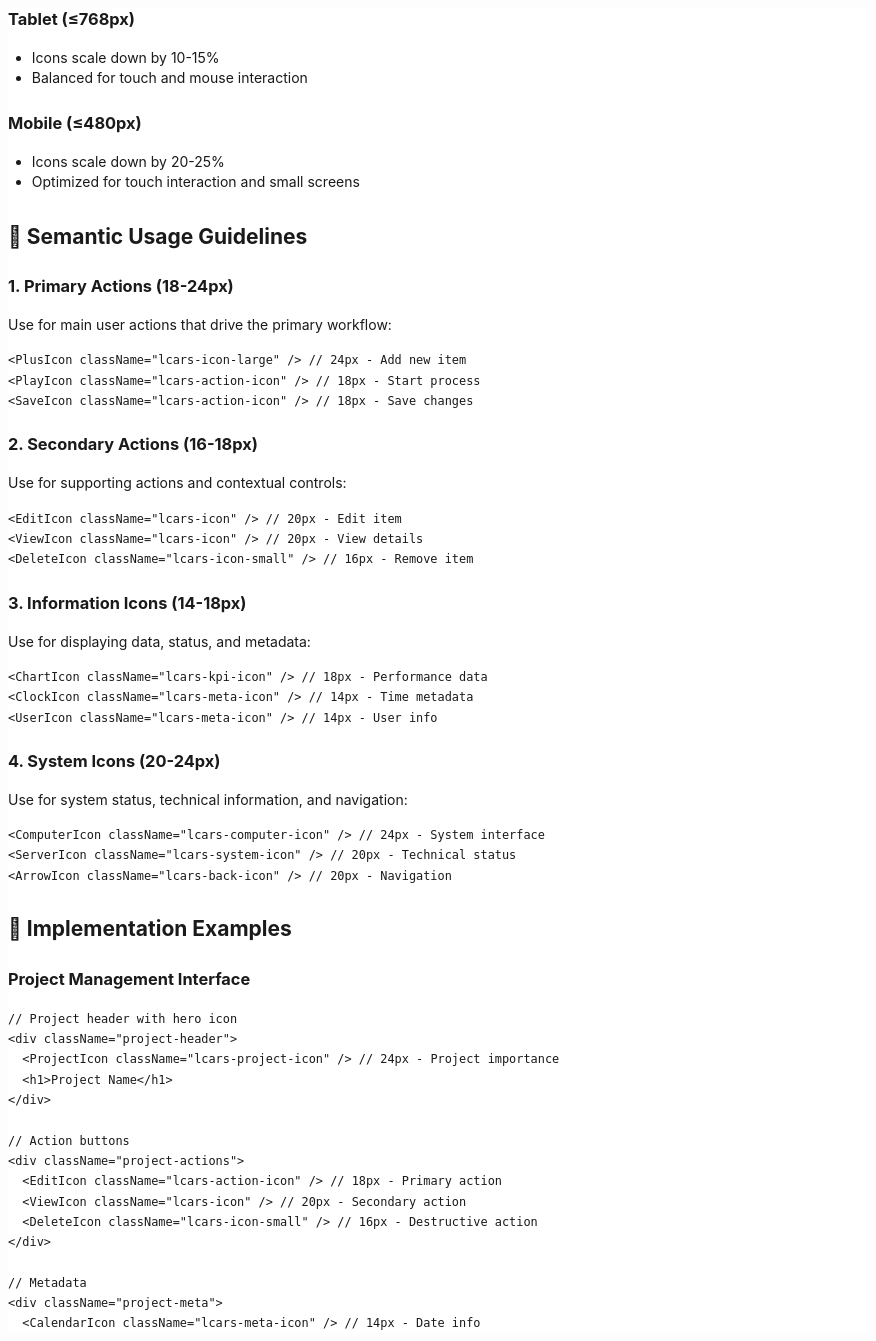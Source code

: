 ### **Tablet (≤768px)**
- Icons scale down by 10-15%
- Balanced for touch and mouse interaction

### **Mobile (≤480px)**
- Icons scale down by 20-25%
- Optimized for touch interaction and small screens

## 🎯 **Semantic Usage Guidelines**

### **1. Primary Actions (18-24px)**
Use for main user actions that drive the primary workflow:
```tsx
<PlusIcon className="lcars-icon-large" /> // 24px - Add new item
<PlayIcon className="lcars-action-icon" /> // 18px - Start process
<SaveIcon className="lcars-action-icon" /> // 18px - Save changes
```

### **2. Secondary Actions (16-18px)**
Use for supporting actions and contextual controls:
```tsx
<EditIcon className="lcars-icon" /> // 20px - Edit item
<ViewIcon className="lcars-icon" /> // 20px - View details
<DeleteIcon className="lcars-icon-small" /> // 16px - Remove item
```

### **3. Information Icons (14-18px)**
Use for displaying data, status, and metadata:
```tsx
<ChartIcon className="lcars-kpi-icon" /> // 18px - Performance data
<ClockIcon className="lcars-meta-icon" /> // 14px - Time metadata
<UserIcon className="lcars-meta-icon" /> // 14px - User info
```

### **4. System Icons (20-24px)**
Use for system status, technical information, and navigation:
```tsx
<ComputerIcon className="lcars-computer-icon" /> // 24px - System interface
<ServerIcon className="lcars-system-icon" /> // 20px - Technical status
<ArrowIcon className="lcars-back-icon" /> // 20px - Navigation
```

## 🔧 **Implementation Examples**

### **Project Management Interface**
```tsx
// Project header with hero icon
<div className="project-header">
  <ProjectIcon className="lcars-project-icon" /> // 24px - Project importance
  <h1>Project Name</h1>
</div>

// Action buttons
<div className="project-actions">
  <EditIcon className="lcars-action-icon" /> // 18px - Primary action
  <ViewIcon className="lcars-icon" /> // 20px - Secondary action
  <DeleteIcon className="lcars-icon-small" /> // 16px - Destructive action
</div>

// Metadata
<div className="project-meta">
  <CalendarIcon className="lcars-meta-icon" /> // 14px - Date info
```
